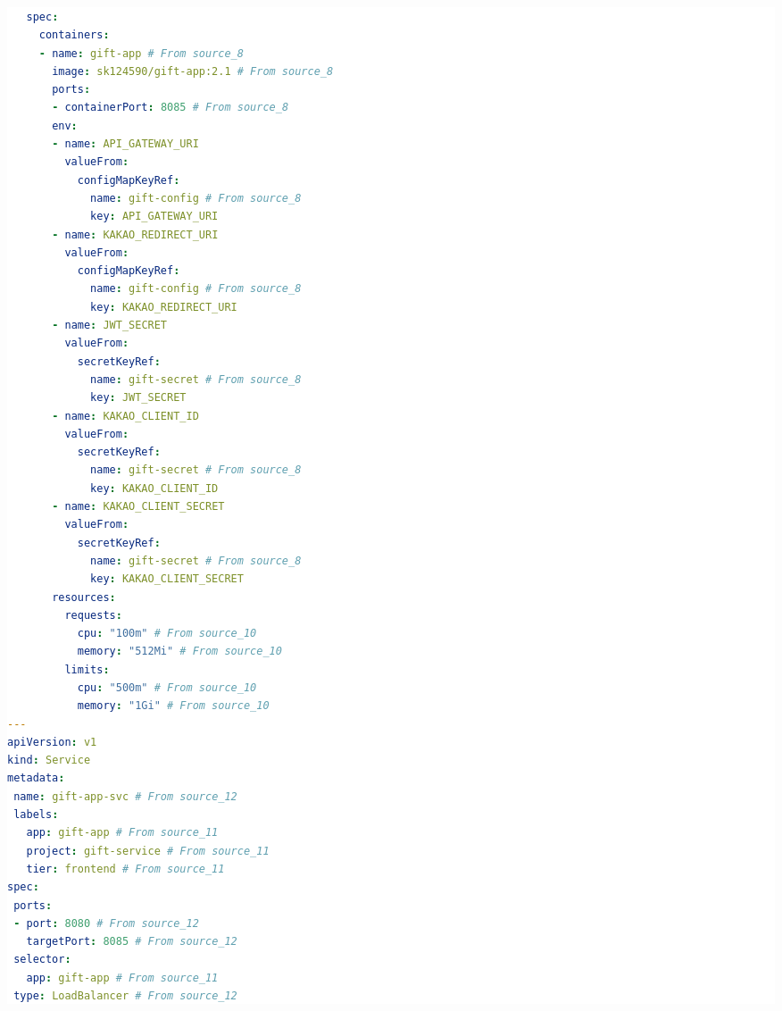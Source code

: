 ```yaml
   spec:
     containers:
     - name: gift-app # From source_8
       image: sk124590/gift-app:2.1 # From source_8
       ports:
       - containerPort: 8085 # From source_8
       env:
       - name: API_GATEWAY_URI
         valueFrom:
           configMapKeyRef:
             name: gift-config # From source_8
             key: API_GATEWAY_URI
       - name: KAKAO_REDIRECT_URI
         valueFrom:
           configMapKeyRef:
             name: gift-config # From source_8
             key: KAKAO_REDIRECT_URI
       - name: JWT_SECRET
         valueFrom:
           secretKeyRef:
             name: gift-secret # From source_8
             key: JWT_SECRET
       - name: KAKAO_CLIENT_ID
         valueFrom:
           secretKeyRef:
             name: gift-secret # From source_8
             key: KAKAO_CLIENT_ID
       - name: KAKAO_CLIENT_SECRET
         valueFrom:
           secretKeyRef:
             name: gift-secret # From source_8
             key: KAKAO_CLIENT_SECRET
       resources:
         requests:
           cpu: "100m" # From source_10
           memory: "512Mi" # From source_10
         limits:
           cpu: "500m" # From source_10
           memory: "1Gi" # From source_10
---
apiVersion: v1
kind: Service
metadata:
 name: gift-app-svc # From source_12
 labels:
   app: gift-app # From source_11
   project: gift-service # From source_11
   tier: frontend # From source_11
spec:
 ports:
 - port: 8080 # From source_12
   targetPort: 8085 # From source_12
 selector:
   app: gift-app # From source_11
 type: LoadBalancer # From source_12
```
